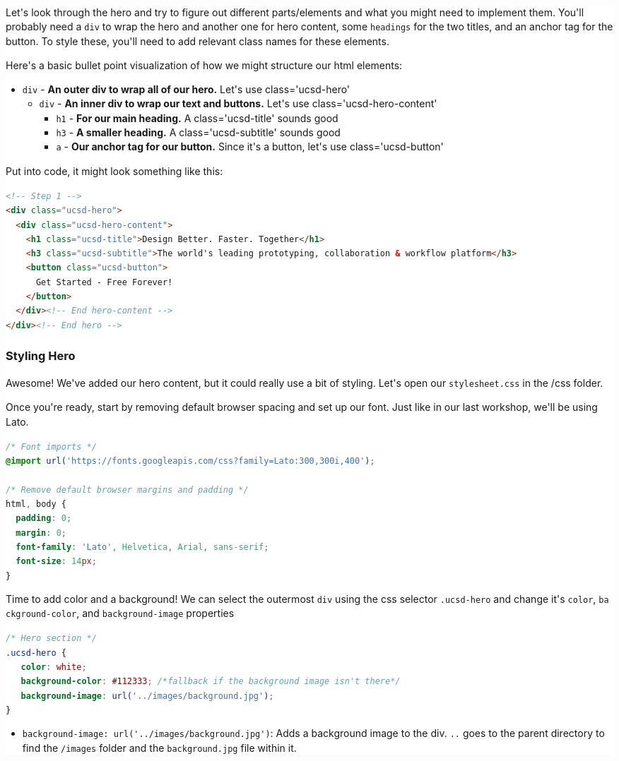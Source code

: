 Let's look through the hero and try to figure out different parts/elements and what you might need to implement them. You'll probably need a `div` to wrap the hero and another one for hero content, some `headings` for the two titles, and an anchor tag for the button. To style these, you'll need to add relevant class names for these elements.

Here's a basic bullet point visualization of how we might structure our html elements:

* `div` - **An outer div to wrap all of our hero.** Let's use class='ucsd-hero'
  * `div` - **An inner div to wrap our text and buttons.** Let's use class='ucsd-hero-content'
    * `h1` - **For our main heading.** A class='ucsd-title' sounds good
    * `h3` - **A smaller heading.** A class='ucsd-subtitle' sounds good
    * `a` - **Our anchor tag for our button.** Since it's a button, let's use class='ucsd-button'

Put into code, it might look something like this:

```html
<!-- Step 1 -->
<div class="ucsd-hero">
  <div class="ucsd-hero-content">
    <h1 class="ucsd-title">Design Better. Faster. Together</h1>
    <h3 class="ucsd-subtitle">The world's leading prototyping, collaboration & workflow platform</h3>
    <button class="ucsd-button">
      Get Started - Free Forever!
    </button>
  </div><!-- End hero-content -->
</div><!-- End hero -->
```

### Styling Hero

Awesome! We've added our hero content, but it could really use a bit of styling. Let's open our `stylesheet.css` in the /css folder.

Once you're ready, start by removing default browser spacing and set up our font. Just like in our last workshop, we'll be using Lato.

```css
/* Font imports */
@import url('https://fonts.googleapis.com/css?family=Lato:300,300i,400');

/* Remove default browser margins and padding */
html, body {
  padding: 0;
  margin: 0;
  font-family: 'Lato', Helvetica, Arial, sans-serif;
  font-size: 14px;
}
```

Time to add color and a background! We can select the outermost `div` using the css selector `.ucsd-hero` and change it's `color`, `background-color`, and `background-image` properties

```css
/* Hero section */
.ucsd-hero {
   color: white;
   background-color: #112333; /*fallback if the background image isn't there*/
   background-image: url('../images/background.jpg');
}
```
* `background-image: url('../images/background.jpg')`: Adds a background image to the div. `..` goes to the parent directory to find the `/images` folder and the `background.jpg` file within it.
